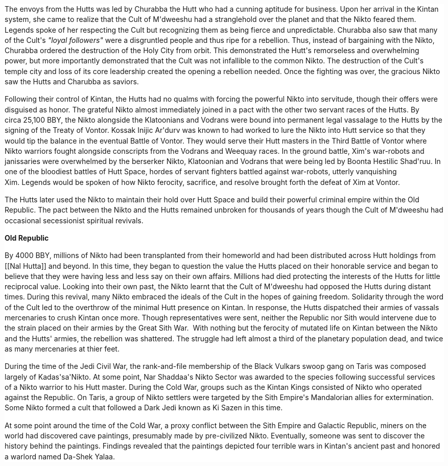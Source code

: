 The envoys from the Hutts was led by Churabba the Hutt who had a cunning aptitude for business. Upon her arrival in the Kintan system, she came to realize that the Cult of M'dweeshu had a stranglehold over the planet and that the Nikto feared them. Legends spoke of her respecting the Cult but recognizing them as being fierce and unpredictable. Churabba also saw that many of the Cult's _"loyal followers"_ were a disgruntled people and thus ripe for a rebellion. Thus, instead of bargaining with the Nikto, Churabba ordered the destruction of the Holy City from orbit. This demonstrated the Hutt's remorseless and overwhelming power, but more importantly demonstrated that the Cult was not infallible to the common Nikto. The destruction of the Cult's temple city and loss of its core leadership created the opening a rebellion needed. Once the fighting was over, the gracious Nikto saw the Hutts and Charubba as saviors.

Following their control of Kintan, the Hutts had no qualms with forcing the powerful Nikto into servitude, though their offers were disguised as honor. The grateful Nikto almost immediately joined in a pact with the other two servant races of the Hutts. By circa 25,100 BBY, the Nikto alongside the Klatoonians and Vodrans were bound into permanent legal vassalage to the Hutts by the signing of the Treaty of Vontor. Kossak Inijic Ar'durv was known to had worked to lure the Nikto into Hutt service so that they would tip the balance in the eventual Battle of Vontor. They would serve their Hutt masters in the Third Battle of Vontor where Nikto warriors fought alongside conscripts from the Vodrans and Weequay races. In the ground battle, Xim's war-robots and janissaries were overwhelmed by the berserker Nikto, Klatoonian and Vodrans that were being led by Boonta Hestilic Shad'ruu. In one of the bloodiest battles of Hutt Space, hordes of servant fighters battled against war-robots, utterly vanquishing Xim. Legends would be spoken of how Nikto ferocity, sacrifice, and resolve brought forth the defeat of Xim at Vontor.

The Hutts later used the Nikto to maintain their hold over Hutt Space and build their powerful criminal empire within the Old Republic. The pact between the Nikto and the Hutts remained unbroken for thousands of years though the Cult of M'dweeshu had occasional secessionist spiritual revivals. 

**Old Republic**

By 4000 BBY, millions of Nikto had been transplanted from their homeworld and had been distributed across Hutt holdings from [[Nal Hutta]] and beyond. In this time, they began to question the value the Hutts placed on their honorable service and began to believe that they were having less and less say on their own affairs. Millions had died protecting the interests of the Hutts for little reciprocal value. Looking into their own past, the Nikto learnt that the Cult of M'dweeshu had opposed the Hutts during distant times. During this revival, many Nikto embraced the ideals of the Cult in the hopes of gaining freedom. Solidarity through the word of the Cult led to the overthrow of the minimal Hutt presence on Kintan. In response, the Hutts dispatched their armies of vassals mercenaries to crush Kintan once more. Though representatives were sent, neither the Republic nor Sith would intervene due to the strain placed on their armies by the Great Sith War.  With nothing but the ferocity of mutated life on Kintan between the Nikto and the Hutts' armies, the rebellion was shattered. The struggle had left almost a third of the planetary population dead, and twice as many mercenaries at thier feet.

During the time of the Jedi Civil War, the rank-and-file membership of the Black Vulkars swoop gang on Taris was composed largely of Kadas'sa'Nikto. At some point, Nar Shaddaa's Nikto Sector was awarded to the species following successful services of a Nikto warrior to his Hutt master. During the Cold War, groups such as the Kintan Kings consisted of Nikto who operated against the Republic. On Taris, a group of Nikto settlers were targeted by the Sith Empire's Mandalorian allies for extermination. Some Nikto formed a cult that followed a Dark Jedi known as Ki Sazen in this time.

At some point around the time of the Cold War, a proxy conflict between the Sith Empire and Galactic Republic, miners on the world had discovered cave paintings, presumably made by pre-civilized Nikto. Eventually, someone was sent to discover the history behind the paintings. Findings revealed that the paintings depicted four terrible wars in Kintan's ancient past and honored a warlord named Da-Shek Yalaa.
